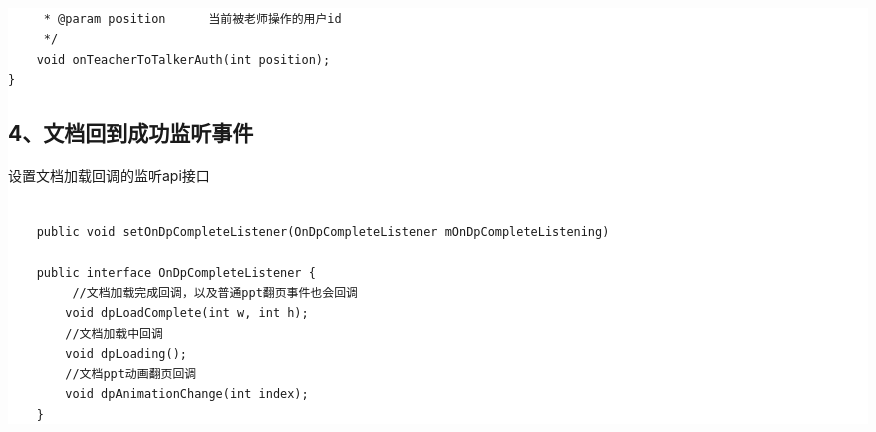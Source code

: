 ```
     * @param position      当前被老师操作的用户id
     */
    void onTeacherToTalkerAuth(int position);
}
```

## 4、文档回到成功监听事件

设置文档加载回调的监听api接口

```

 	public void setOnDpCompleteListener(OnDpCompleteListener mOnDpCompleteListening) 

	public interface OnDpCompleteListener {
		 //文档加载完成回调，以及普通ppt翻页事件也会回调
        void dpLoadComplete(int w, int h);
		//文档加载中回调
        void dpLoading();
		//文档ppt动画翻页回调
        void dpAnimationChange(int index);
    }
```